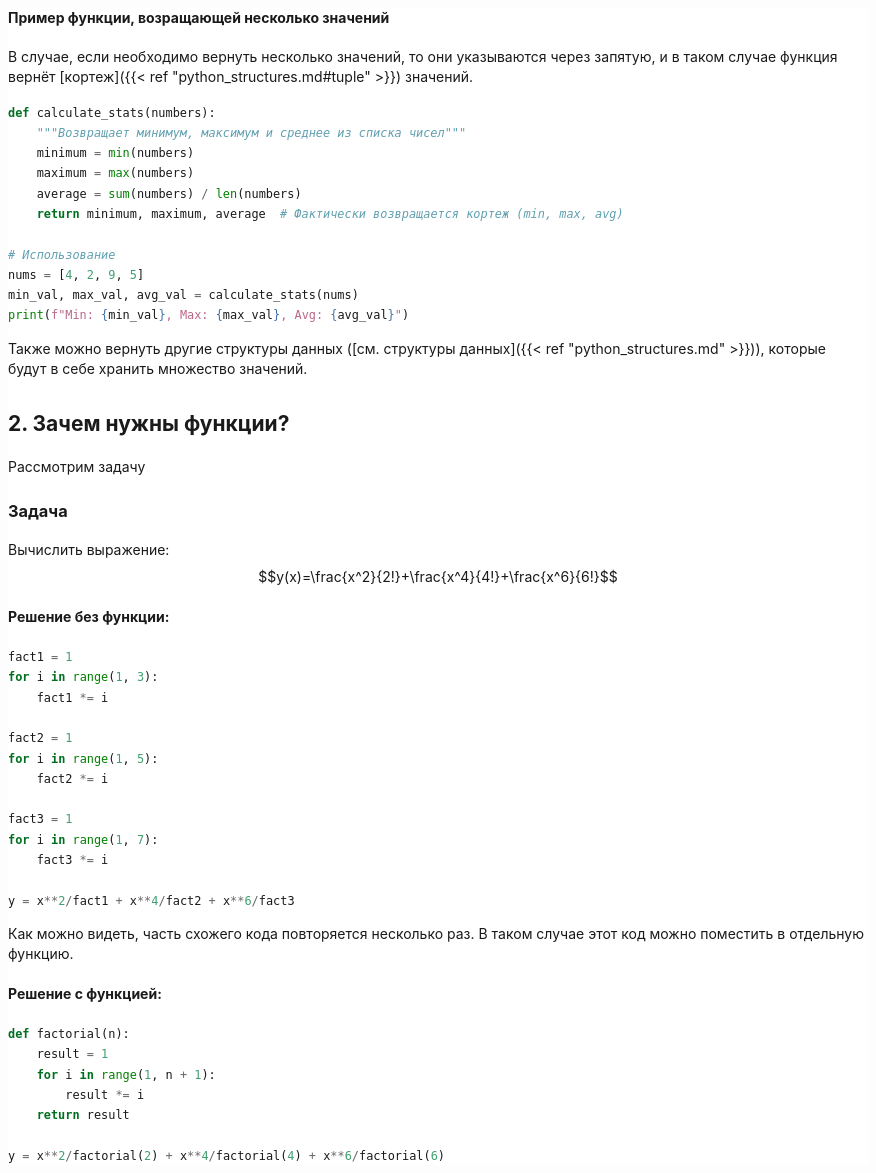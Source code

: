 #### Пример функции, возращающей несколько значений

В случае, если необходимо вернуть несколько значений, то они указываются через запятую, и в таком случае функция вернёт [кортеж]({{< ref "python_structures.md#tuple" >}}) значений.

```Python
def calculate_stats(numbers):
    """Возвращает минимум, максимум и среднее из списка чисел"""
    minimum = min(numbers)
    maximum = max(numbers)
    average = sum(numbers) / len(numbers)
    return minimum, maximum, average  # Фактически возвращается кортеж (min, max, avg)

# Использование
nums = [4, 2, 9, 5]
min_val, max_val, avg_val = calculate_stats(nums)
print(f"Min: {min_val}, Max: {max_val}, Avg: {avg_val}")
```

Также можно вернуть другие структуры данных ([см. структуры данных]({{< ref "python_structures.md" >}})), которые будут в себе хранить множество значений.


## 2. Зачем нужны функции?

Рассмотрим задачу

### Задача
Вычислить выражение:
$$y(x)=\frac{x^2}{2!}+\frac{x^4}{4!}+\frac{x^6}{6!}$$

#### Решение без функции:
```python
fact1 = 1
for i in range(1, 3):
    fact1 *= i

fact2 = 1
for i in range(1, 5):
    fact2 *= i

fact3 = 1
for i in range(1, 7):
    fact3 *= i

y = x**2/fact1 + x**4/fact2 + x**6/fact3
```
Как можно видеть, часть схожего кода повторяется несколько раз. В таком случае этот код можно поместить в отдельную функцию.

#### Решение с функцией:
```python
def factorial(n):
    result = 1
    for i in range(1, n + 1):
        result *= i
    return result

y = x**2/factorial(2) + x**4/factorial(4) + x**6/factorial(6)
```
